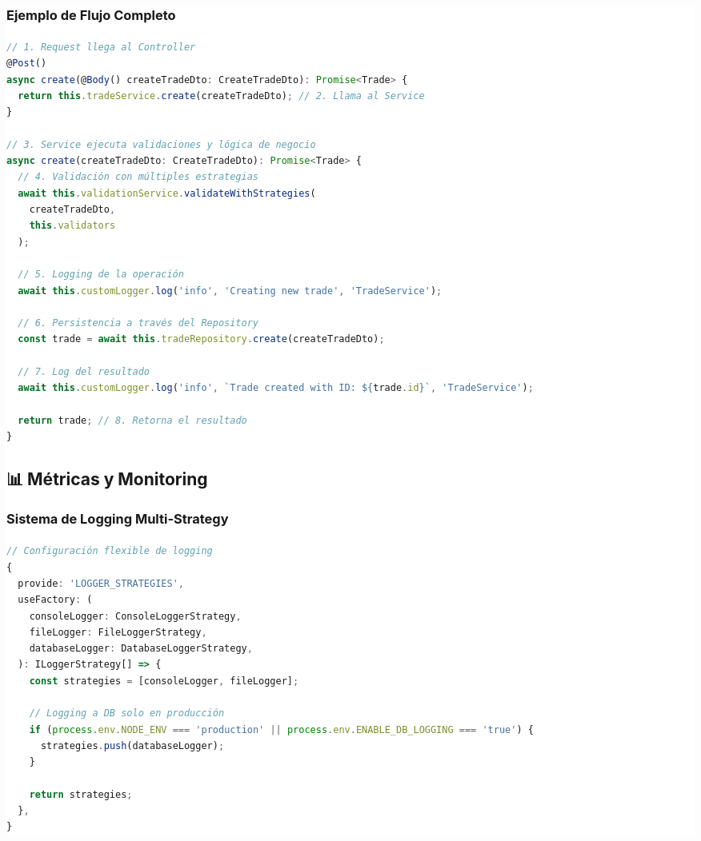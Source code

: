 ### Ejemplo de Flujo Completo

```typescript
// 1. Request llega al Controller
@Post()
async create(@Body() createTradeDto: CreateTradeDto): Promise<Trade> {
  return this.tradeService.create(createTradeDto); // 2. Llama al Service
}

// 3. Service ejecuta validaciones y lógica de negocio
async create(createTradeDto: CreateTradeDto): Promise<Trade> {
  // 4. Validación con múltiples estrategias
  await this.validationService.validateWithStrategies(
    createTradeDto, 
    this.validators
  );

  // 5. Logging de la operación
  await this.customLogger.log('info', 'Creating new trade', 'TradeService');

  // 6. Persistencia a través del Repository
  const trade = await this.tradeRepository.create(createTradeDto);

  // 7. Log del resultado
  await this.customLogger.log('info', `Trade created with ID: ${trade.id}`, 'TradeService');

  return trade; // 8. Retorna el resultado
}
```

## 📊 Métricas y Monitoring

### Sistema de Logging Multi-Strategy

```typescript
// Configuración flexible de logging
{
  provide: 'LOGGER_STRATEGIES',
  useFactory: (
    consoleLogger: ConsoleLoggerStrategy,
    fileLogger: FileLoggerStrategy,
    databaseLogger: DatabaseLoggerStrategy,
  ): ILoggerStrategy[] => {
    const strategies = [consoleLogger, fileLogger];
    
    // Logging a DB solo en producción
    if (process.env.NODE_ENV === 'production' || process.env.ENABLE_DB_LOGGING === 'true') {
      strategies.push(databaseLogger);
    }
    
    return strategies;
  },
}
```
